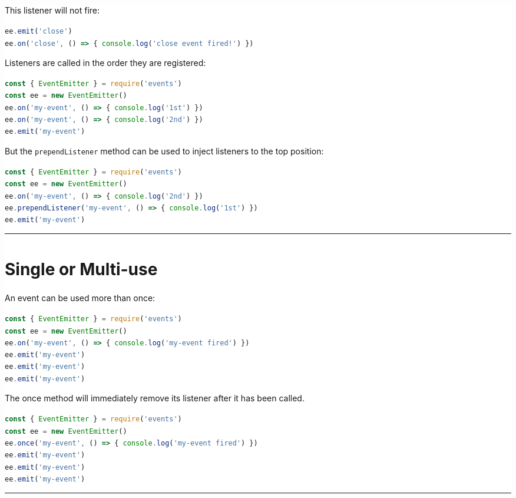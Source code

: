 This listener will not fire:

```js
ee.emit('close')
ee.on('close', () => { console.log('close event fired!') })
```

<div v-click>
Listeners are called in the order they are registered:

```js
const { EventEmitter } = require('events')
const ee = new EventEmitter()
ee.on('my-event', () => { console.log('1st') })
ee.on('my-event', () => { console.log('2nd') })
ee.emit('my-event')
```
</div>

<div v-click="2">
But the <code>prependListener</code> method can be used to inject listeners to the top position:

```js
const { EventEmitter } = require('events')
const ee = new EventEmitter()
ee.on('my-event', () => { console.log('2nd') })
ee.prependListener('my-event', () => { console.log('1st') })
ee.emit('my-event')
```
</div>

---

# Single or Multi-use

An event can be used more than once:

```js
const { EventEmitter } = require('events')
const ee = new EventEmitter()
ee.on('my-event', () => { console.log('my-event fired') })
ee.emit('my-event')
ee.emit('my-event')
ee.emit('my-event')
```

<div v-click>
The once method will immediately remove its listener after it has been called.

```js
const { EventEmitter } = require('events')
const ee = new EventEmitter()
ee.once('my-event', () => { console.log('my-event fired') })
ee.emit('my-event')
ee.emit('my-event')
ee.emit('my-event')
```
</div>

---